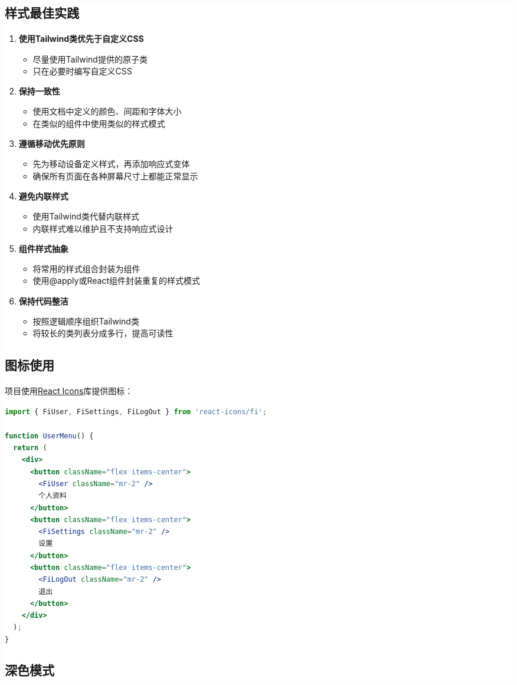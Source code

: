 ## 样式最佳实践

1. **使用Tailwind类优先于自定义CSS**
   - 尽量使用Tailwind提供的原子类
   - 只在必要时编写自定义CSS

2. **保持一致性**
   - 使用文档中定义的颜色、间距和字体大小
   - 在类似的组件中使用类似的样式模式

3. **遵循移动优先原则**
   - 先为移动设备定义样式，再添加响应式变体
   - 确保所有页面在各种屏幕尺寸上都能正常显示

4. **避免内联样式**
   - 使用Tailwind类代替内联样式
   - 内联样式难以维护且不支持响应式设计

5. **组件样式抽象**
   - 将常用的样式组合封装为组件
   - 使用@apply或React组件封装重复的样式模式

6. **保持代码整洁**
   - 按照逻辑顺序组织Tailwind类
   - 将较长的类列表分成多行，提高可读性

## 图标使用

项目使用[React Icons](https://react-icons.github.io/react-icons/)库提供图标：

```jsx
import { FiUser, FiSettings, FiLogOut } from 'react-icons/fi';

function UserMenu() {
  return (
    <div>
      <button className="flex items-center">
        <FiUser className="mr-2" />
        个人资料
      </button>
      <button className="flex items-center">
        <FiSettings className="mr-2" />
        设置
      </button>
      <button className="flex items-center">
        <FiLogOut className="mr-2" />
        退出
      </button>
    </div>
  );
}
```

## 深色模式
